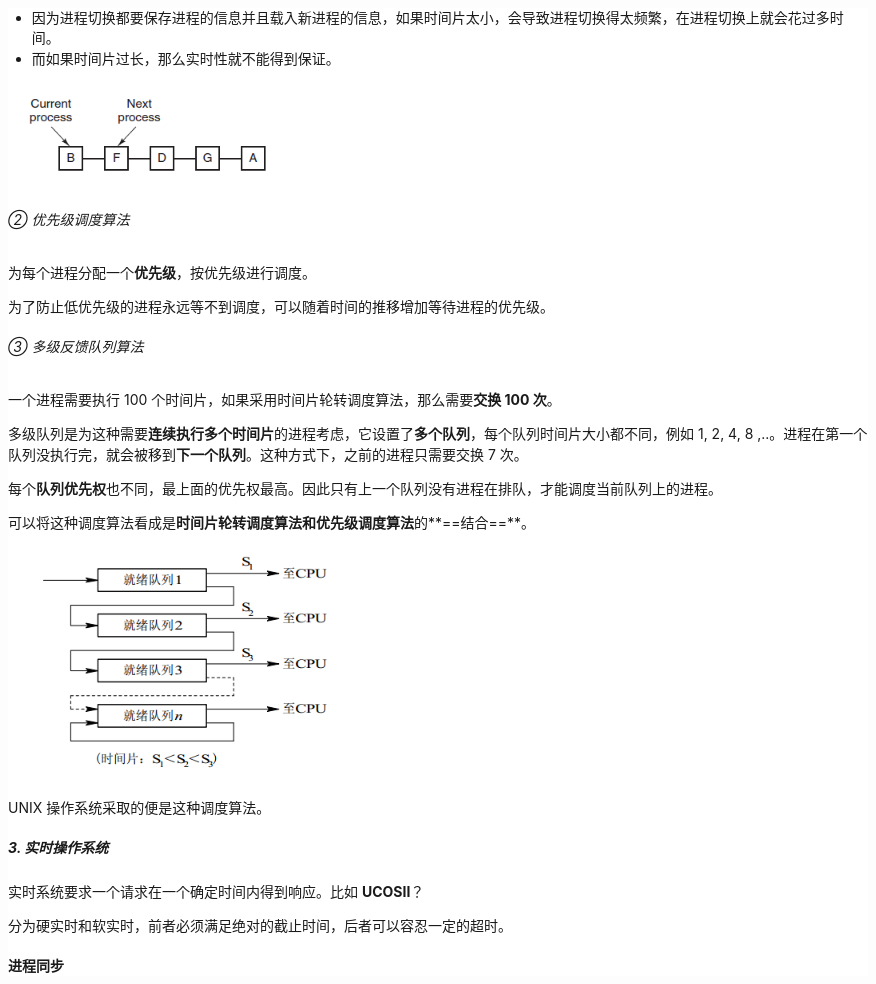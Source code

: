 - 因为进程切换都要保存进程的信息并且载入新进程的信息，如果时间片太小，会导致进程切换得太频繁，在进程切换上就会花过多时间。
- 而如果时间片过长，那么实时性就不能得到保证。

<img src="assets/1563375145745.png" alt="1563375145745" style="zoom:80%;" />

###### ② 优先级调度算法

为每个进程分配一个**优先级**，按优先级进行调度。

为了防止低优先级的进程永远等不到调度，可以随着时间的推移增加等待进程的优先级。

###### ③ 多级反馈队列算法

一个进程需要执行 100 个时间片，如果采用时间片轮转调度算法，那么需要**交换 100 次**。

多级队列是为这种需要**连续执行多个时间片**的进程考虑，它设置了**多个队列**，每个队列时间片大小都不同，例如 1, 2, 4, 8 ,..。进程在第一个队列没执行完，就会被移到**下一个队列**。这种方式下，之前的进程只需要交换 7 次。

每个**队列优先权**也不同，最上面的优先权最高。因此只有上一个队列没有进程在排队，才能调度当前队列上的进程。

可以将这种调度算法看成是**时间片轮转调度算法和优先级调度算法**的**==结合==**。

<img src="assets/1563375163679.png" alt="1563375163679" style="zoom:80%;" />

UNIX 操作系统采取的便是这种调度算法。

##### 3. 实时操作系统

实时系统要求一个请求在一个确定时间内得到响应。比如 **UCOSII**？

分为硬实时和软实时，前者必须满足绝对的截止时间，后者可以容忍一定的超时。



#### 进程同步
